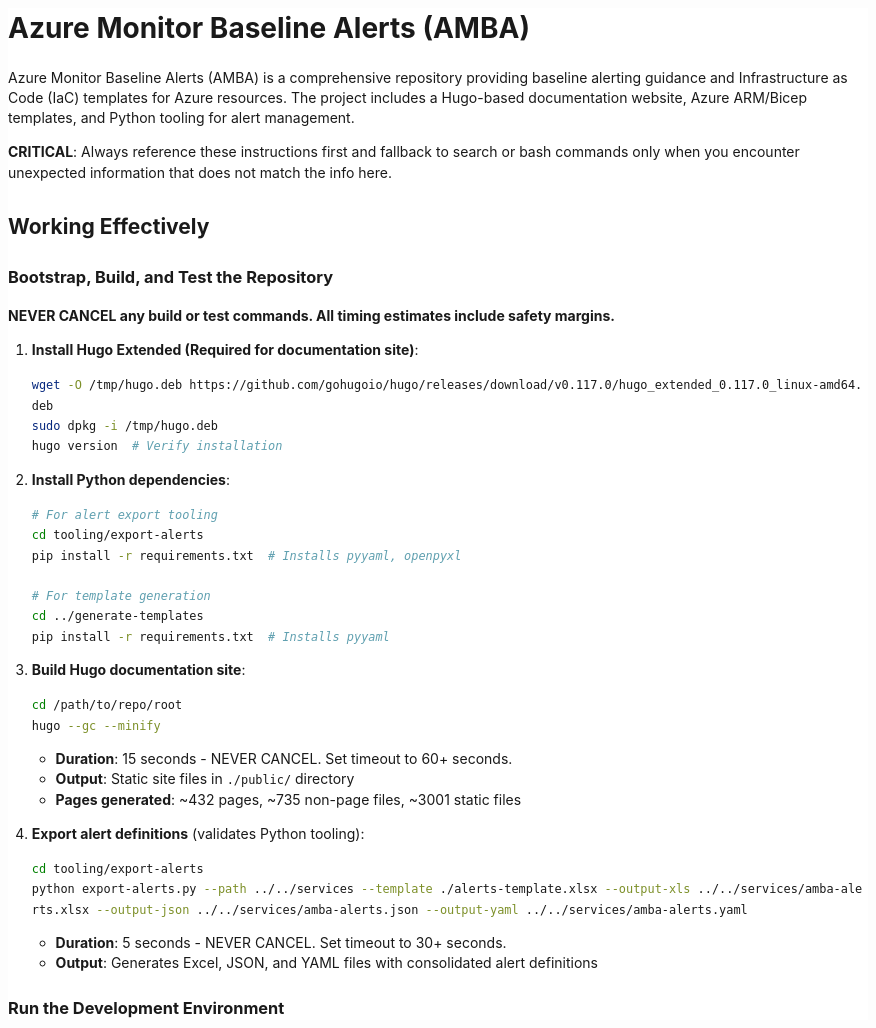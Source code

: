 # Azure Monitor Baseline Alerts (AMBA)

Azure Monitor Baseline Alerts (AMBA) is a comprehensive repository providing baseline alerting guidance and Infrastructure as Code (IaC) templates for Azure resources. The project includes a Hugo-based documentation website, Azure ARM/Bicep templates, and Python tooling for alert management.

**CRITICAL**: Always reference these instructions first and fallback to search or bash commands only when you encounter unexpected information that does not match the info here.

## Working Effectively

### Bootstrap, Build, and Test the Repository

**NEVER CANCEL any build or test commands. All timing estimates include safety margins.**

1. **Install Hugo Extended (Required for documentation site)**:
   ```bash
   wget -O /tmp/hugo.deb https://github.com/gohugoio/hugo/releases/download/v0.117.0/hugo_extended_0.117.0_linux-amd64.deb
   sudo dpkg -i /tmp/hugo.deb
   hugo version  # Verify installation
   ```

2. **Install Python dependencies**:
   ```bash
   # For alert export tooling
   cd tooling/export-alerts
   pip install -r requirements.txt  # Installs pyyaml, openpyxl
   
   # For template generation
   cd ../generate-templates  
   pip install -r requirements.txt  # Installs pyyaml
   ```

3. **Build Hugo documentation site**:
   ```bash
   cd /path/to/repo/root
   hugo --gc --minify
   ```
   - **Duration**: 15 seconds - NEVER CANCEL. Set timeout to 60+ seconds.
   - **Output**: Static site files in `./public/` directory
   - **Pages generated**: ~432 pages, ~735 non-page files, ~3001 static files

4. **Export alert definitions** (validates Python tooling):
   ```bash
   cd tooling/export-alerts
   python export-alerts.py --path ../../services --template ./alerts-template.xlsx --output-xls ../../services/amba-alerts.xlsx --output-json ../../services/amba-alerts.json --output-yaml ../../services/amba-alerts.yaml
   ```
   - **Duration**: 5 seconds - NEVER CANCEL. Set timeout to 30+ seconds.
   - **Output**: Generates Excel, JSON, and YAML files with consolidated alert definitions

### Run the Development Environment

